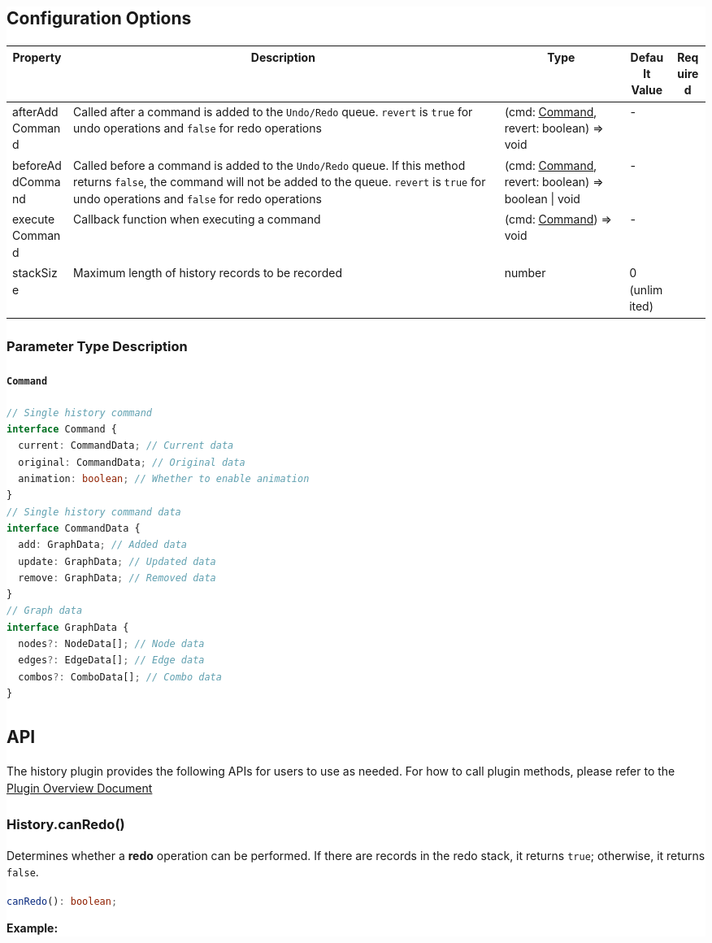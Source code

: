 ## Configuration Options

| Property         | Description                                                                                                                                                                                                   | Type                                                           | Default Value | Required |
| ---------------- | ------------------------------------------------------------------------------------------------------------------------------------------------------------------------------------------------------------- | -------------------------------------------------------------- | ------------- | -------- |
| afterAddCommand  | Called after a command is added to the `Undo/Redo` queue. `revert` is `true` for undo operations and `false` for redo operations                                                                              | (cmd: [Command](#command), revert: boolean) => void            | -             |          |
| beforeAddCommand | Called before a command is added to the `Undo/Redo` queue. If this method returns `false`, the command will not be added to the queue. `revert` is `true` for undo operations and `false` for redo operations | (cmd: [Command](#command), revert: boolean) => boolean \| void | -             |          |
| executeCommand   | Callback function when executing a command                                                                                                                                                                    | (cmd: [Command](#command)) => void                             | -             |          |
| stackSize        | Maximum length of history records to be recorded                                                                                                                                                              | number                                                         | 0 (unlimited) |          |

### Parameter Type Description

#### `Command`

```typescript
// Single history command
interface Command {
  current: CommandData; // Current data
  original: CommandData; // Original data
  animation: boolean; // Whether to enable animation
}
// Single history command data
interface CommandData {
  add: GraphData; // Added data
  update: GraphData; // Updated data
  remove: GraphData; // Removed data
}
// Graph data
interface GraphData {
  nodes?: NodeData[]; // Node data
  edges?: EdgeData[]; // Edge data
  combos?: ComboData[]; // Combo data
}
```

## API

The history plugin provides the following APIs for users to use as needed. For how to call plugin methods, please refer to the [Plugin Overview Document](/en/manual/plugin/overview#calling-plugin-methods)

### History.canRedo()

Determines whether a **redo** operation can be performed. If there are records in the redo stack, it returns `true`; otherwise, it returns `false`.

```typescript
canRedo(): boolean;
```

**Example:**
